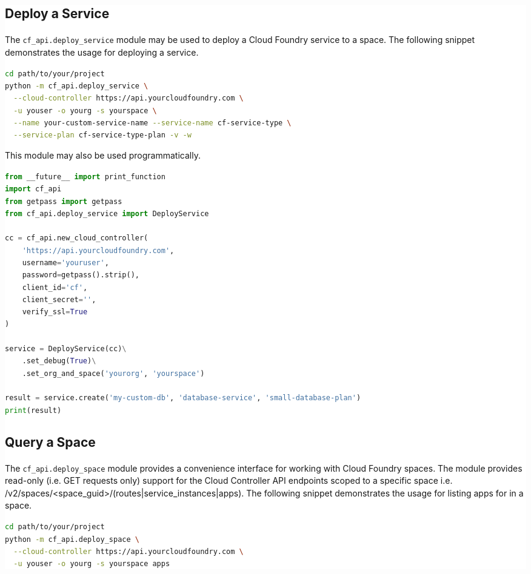```python
```

## Deploy a Service

The `cf_api.deploy_service` module may be used to deploy a Cloud Foundry service to a space. The 
following snippet demonstrates the usage for deploying a service.

```bash
cd path/to/your/project
python -m cf_api.deploy_service \
  --cloud-controller https://api.yourcloudfoundry.com \
  -u youser -o yourg -s yourspace \
  --name your-custom-service-name --service-name cf-service-type \
  --service-plan cf-service-type-plan -v -w
```

This module may also be used programmatically.

```python
from __future__ import print_function
import cf_api
from getpass import getpass
from cf_api.deploy_service import DeployService

cc = cf_api.new_cloud_controller(
    'https://api.yourcloudfoundry.com',
    username='youruser',
    password=getpass().strip(),
    client_id='cf',
    client_secret='',
    verify_ssl=True
)

service = DeployService(cc)\
    .set_debug(True)\
    .set_org_and_space('yourorg', 'yourspace')
    
result = service.create('my-custom-db', 'database-service', 'small-database-plan')
print(result)
```

## Query a Space

The `cf_api.deploy_space` module provides a convenience interface for working with Cloud Foundry
spaces. The module provides read-only (i.e. GET requests only) support for the Cloud Controller API
endpoints scoped to a specific space i.e. /v2/spaces/<space_guid>/(routes|service_instances|apps).
The following snippet demonstrates the usage for listing apps for in a space.

```bash
cd path/to/your/project
python -m cf_api.deploy_space \
  --cloud-controller https://api.yourcloudfoundry.com \
  -u youser -o yourg -s yourspace apps
```
